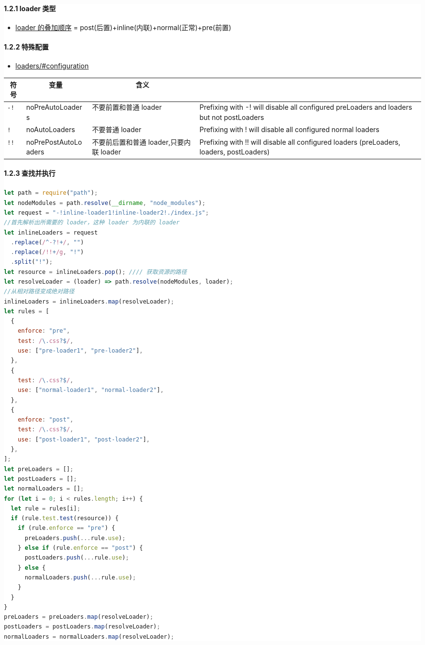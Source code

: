 #### 1.2.1 loader 类型
- [loader 的叠加顺序](https://github.com/webpack/webpack/blob/v4.39.3/lib/NormalModuleFactory.js#L159-L339) = post(后置)+inline(内联)+normal(正常)+pre(前置)
#### 1.2.2 特殊配置
- [loaders/#configuration](https://webpack.js.org/concepts/loaders/#configuration)

| 符号 | 变量 | 含义 | |
| --- | --- | --- | --- |
| `-!` | noPreAutoLoaders | 不要前置和普通 loader | Prefixing with -! will disable all configured preLoaders and loaders but not postLoaders |
| `!` | noAutoLoaders | 不要普通 loader | Prefixing with ! will disable all configured normal loaders |
| `!!` | noPrePostAutoLoaders | 不要前后置和普通 loader,只要内联 loader | Prefixing with !! will disable all configured loaders (preLoaders, loaders, postLoaders) |

#### 1.2.3 查找并执行
```js
let path = require("path");
let nodeModules = path.resolve(__dirname, "node_modules");
let request = "-!inline-loader1!inline-loader2!./index.js";
//首先解析出所需要的 loader，这种 loader 为内联的 loader
let inlineLoaders = request
  .replace(/^-?!+/, "")
  .replace(/!!+/g, "!")
  .split("!");
let resource = inlineLoaders.pop(); //// 获取资源的路径
let resolveLoader = (loader) => path.resolve(nodeModules, loader);
//从相对路径变成绝对路径
inlineLoaders = inlineLoaders.map(resolveLoader);
let rules = [
  {
    enforce: "pre",
    test: /\.css?$/,
    use: ["pre-loader1", "pre-loader2"],
  },
  {
    test: /\.css?$/,
    use: ["normal-loader1", "normal-loader2"],
  },
  {
    enforce: "post",
    test: /\.css?$/,
    use: ["post-loader1", "post-loader2"],
  },
];
let preLoaders = [];
let postLoaders = [];
let normalLoaders = [];
for (let i = 0; i < rules.length; i++) {
  let rule = rules[i];
  if (rule.test.test(resource)) {
    if (rule.enforce == "pre") {
      preLoaders.push(...rule.use);
    } else if (rule.enforce == "post") {
      postLoaders.push(...rule.use);
    } else {
      normalLoaders.push(...rule.use);
    }
  }
}
preLoaders = preLoaders.map(resolveLoader);
postLoaders = postLoaders.map(resolveLoader);
normalLoaders = normalLoaders.map(resolveLoader);

```
